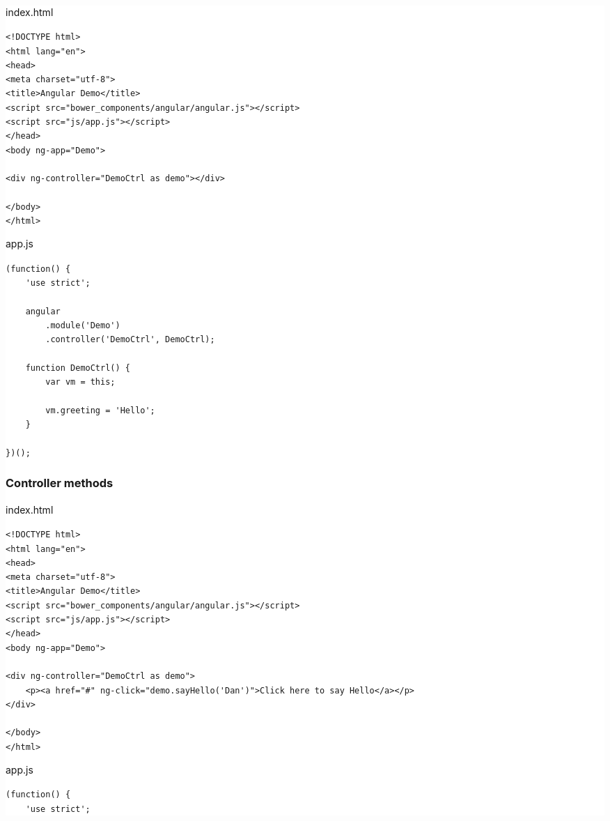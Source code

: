 index.html

    <!DOCTYPE html>
    <html lang="en">
    <head>
    <meta charset="utf-8">
    <title>Angular Demo</title>
    <script src="bower_components/angular/angular.js"></script>
    <script src="js/app.js"></script>
    </head>
    <body ng-app="Demo">

    <div ng-controller="DemoCtrl as demo"></div>

    </body>
    </html>

app.js

    (function() {
        'use strict';

        angular
            .module('Demo')
            .controller('DemoCtrl', DemoCtrl);

        function DemoCtrl() {
            var vm = this;

            vm.greeting = 'Hello';
        }

    })();

### Controller methods

index.html

    <!DOCTYPE html>
    <html lang="en">
    <head>
    <meta charset="utf-8">
    <title>Angular Demo</title>
    <script src="bower_components/angular/angular.js"></script>
    <script src="js/app.js"></script>
    </head>
    <body ng-app="Demo">

    <div ng-controller="DemoCtrl as demo">
        <p><a href="#" ng-click="demo.sayHello('Dan')">Click here to say Hello</a></p>
    </div>

    </body>
    </html>

app.js

    (function() {
        'use strict';
